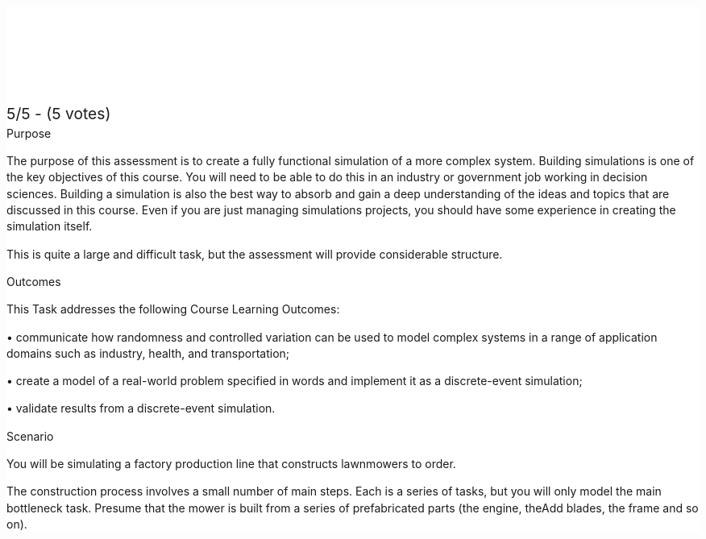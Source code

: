 <div class="kksr-stars-active" style="width: 138px;">
            <div class="kksr-star" style="padding-right: 4px">


<div class="kksr-icon" style="width: 24px; height: 24px;"></div>
        </div>
            <div class="kksr-star" style="padding-right: 4px">


<div class="kksr-icon" style="width: 24px; height: 24px;"></div>
        </div>
            <div class="kksr-star" style="padding-right: 4px">


<div class="kksr-icon" style="width: 24px; height: 24px;"></div>
        </div>
            <div class="kksr-star" style="padding-right: 4px">


<div class="kksr-icon" style="width: 24px; height: 24px;"></div>
        </div>
            <div class="kksr-star" style="padding-right: 4px">


<div class="kksr-icon" style="width: 24px; height: 24px;"></div>
        </div>
    </div>
</div>


<div class="kksr-legend" style="font-size: 19.2px;">
            5/5 - (5 votes)    </div>
    </div>
Purpose

The purpose of this assessment is to create a fully functional simulation of a more complex system. Building simulations is one of the key objectives of this course. You will need to be able to do this in an industry or government job working in decision sciences. Building a simulation is also the best way to absorb and gain a deep understanding of the ideas and topics that are discussed in this course. Even if you are just managing simulations projects, you should have some experience in creating the simulation itself.

This is quite a large and difficult task, but the assessment will provide considerable structure.

Outcomes

This Task addresses the following Course Learning Outcomes:

• communicate how randomness and controlled variation can be used to model complex systems in a range of application domains such as industry, health, and transportation;

• create a model of a real-world problem specified in words and implement it as a discrete-event simulation;

• validate results from a discrete-event simulation.

Scenario

You will be simulating a factory production line that constructs lawnmowers to order.

The construction process involves a small number of main steps. Each is a series of tasks, but you will only model the main bottleneck task. Presume that the mower is built from a series of prefabricated parts (the engine, theAdd blades, the frame and so on).
